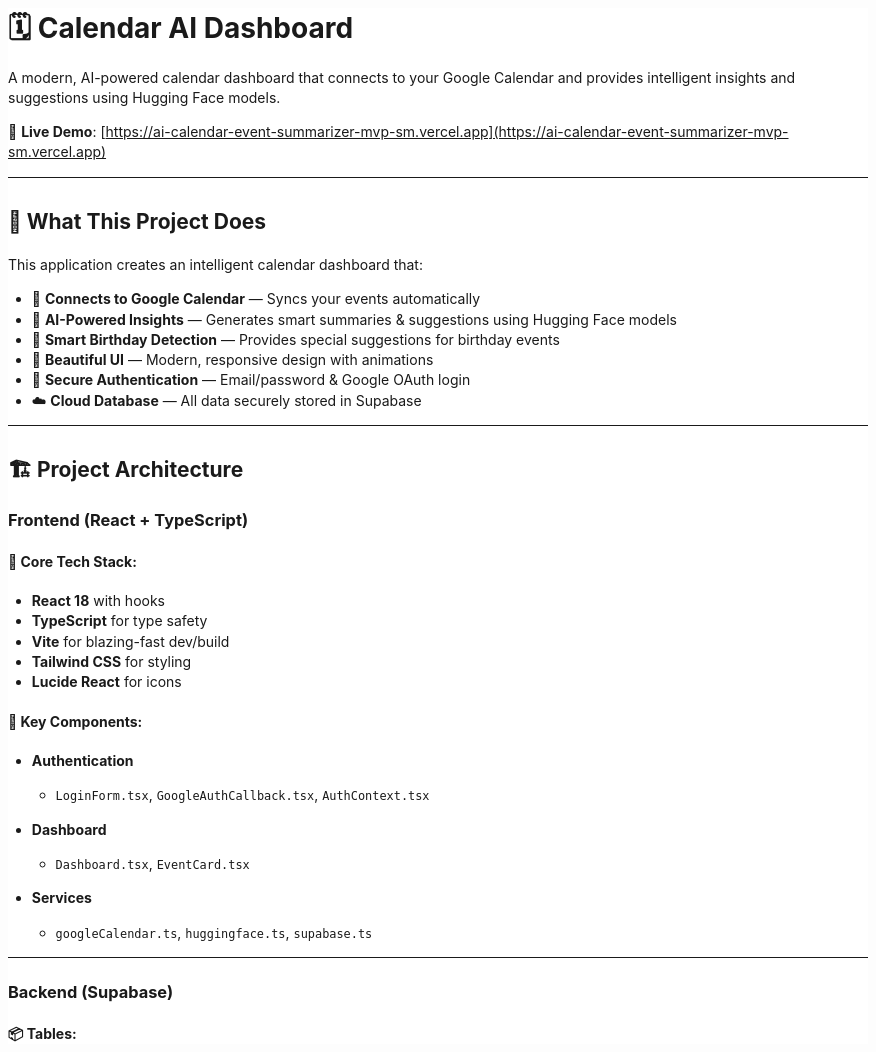 # 🗓️ Calendar AI Dashboard

A modern, AI-powered calendar dashboard that connects to your Google Calendar and provides intelligent insights and suggestions using Hugging Face models.

🔗 **Live Demo**: [https://ai-calendar-event-summarizer-mvp-sm.vercel.app](https://ai-calendar-event-summarizer-mvp-sm.vercel.app)

---

## 🚀 What This Project Does

This application creates an intelligent calendar dashboard that:

* 🔗 **Connects to Google Calendar** — Syncs your events automatically
* 🤖 **AI-Powered Insights** — Generates smart summaries & suggestions using Hugging Face models
* 🎂 **Smart Birthday Detection** — Provides special suggestions for birthday events
* 📱 **Beautiful UI** — Modern, responsive design with animations
* 🔐 **Secure Authentication** — Email/password & Google OAuth login
* ☁️ **Cloud Database** — All data securely stored in Supabase

---

## 🏗️ Project Architecture

### **Frontend (React + TypeScript)**

#### 🔧 Core Tech Stack:

* **React 18** with hooks
* **TypeScript** for type safety
* **Vite** for blazing-fast dev/build
* **Tailwind CSS** for styling
* **Lucide React** for icons

#### 🧹 Key Components:

* **Authentication**

  * `LoginForm.tsx`, `GoogleAuthCallback.tsx`, `AuthContext.tsx`
* **Dashboard**

  * `Dashboard.tsx`, `EventCard.tsx`
* **Services**

  * `googleCalendar.ts`, `huggingface.ts`, `supabase.ts`

---

### **Backend (Supabase)**

#### 📦 Tables:
